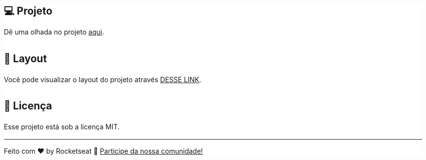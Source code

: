 ## 💻 Projeto

Dê uma olhada no projeto [aqui](https://matheusfdosan.github.io/desafio-princing-table/).

## 🔖 Layout

Você pode visualizar o layout do projeto através [DESSE LINK](https://www.figma.com/community/file/1241116874455303780).

## :memo: Licença

Esse projeto está sob a licença MIT.

---

Feito com ♥ by Rocketseat :wave: [Participe da nossa comunidade!](https://discord.gg/rocketseat)
